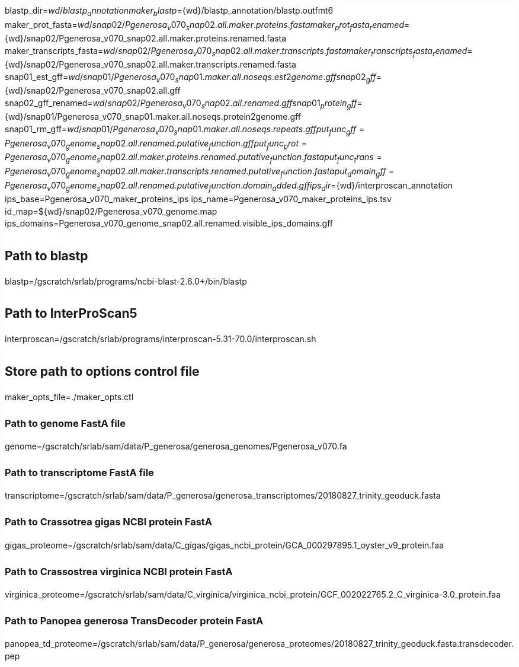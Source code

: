 blastp_dir=${wd}/blastp_annotation
maker_blastp=${wd}/blastp_annotation/blastp.outfmt6
maker_prot_fasta=${wd}/snap02/Pgenerosa_v070_snap02.all.maker.proteins.fasta
maker_prot_fasta_renamed=${wd}/snap02/Pgenerosa_v070_snap02.all.maker.proteins.renamed.fasta
maker_transcripts_fasta=${wd}/snap02/Pgenerosa_v070_snap02.all.maker.transcripts.fasta
maker_transcripts_fasta_renamed=${wd}/snap02/Pgenerosa_v070_snap02.all.maker.transcripts.renamed.fasta
snap01_est_gff=${wd}/snap01/Pgenerosa_v070_snap01.maker.all.noseqs.est2genome.gff
snap02_gff=${wd}/snap02/Pgenerosa_v070_snap02.all.gff
snap02_gff_renamed=${wd}/snap02/Pgenerosa_v070_snap02.all.renamed.gff
snap01_protein_gff=${wd}/snap01/Pgenerosa_v070_snap01.maker.all.noseqs.protein2genome.gff
snap01_rm_gff=${wd}/snap01/Pgenerosa_v070_snap01.maker.all.noseqs.repeats.gff
put_func_gff=Pgenerosa_v070_genome_snap02.all.renamed.putative_function.gff
put_func_prot=Pgenerosa_v070_genome_snap02.all.maker.proteins.renamed.putative_function.fasta
put_func_trans=Pgenerosa_v070_genome_snap02.all.maker.transcripts.renamed.putative_function.fasta
put_domain_gff=Pgenerosa_v070_genome_snap02.all.renamed.putative_function.domain_added.gff
ips_dir=${wd}/interproscan_annotation
ips_base=Pgenerosa_v070_maker_proteins_ips
ips_name=Pgenerosa_v070_maker_proteins_ips.tsv
id_map=${wd}/snap02/Pgenerosa_v070_genome.map
ips_domains=Pgenerosa_v070_genome_snap02.all.renamed.visible_ips_domains.gff

## Path to blastp
blastp=/gscratch/srlab/programs/ncbi-blast-2.6.0+/bin/blastp

## Path to InterProScan5
interproscan=/gscratch/srlab/programs/interproscan-5.31-70.0/interproscan.sh

## Store path to options control file
maker_opts_file=./maker_opts.ctl

### Path to genome FastA file
genome=/gscratch/srlab/sam/data/P_generosa/generosa_genomes/Pgenerosa_v070.fa

### Path to transcriptome FastA file
transcriptome=/gscratch/srlab/sam/data/P_generosa/generosa_transcriptomes/20180827_trinity_geoduck.fasta

### Path to Crassotrea gigas NCBI protein FastA
gigas_proteome=/gscratch/srlab/sam/data/C_gigas/gigas_ncbi_protein/GCA_000297895.1_oyster_v9_protein.faa

### Path to Crassostrea virginica NCBI protein FastA
virginica_proteome=/gscratch/srlab/sam/data/C_virginica/virginica_ncbi_protein/GCF_002022765.2_C_virginica-3.0_protein.faa

### Path to Panopea generosa TransDecoder protein FastA
panopea_td_proteome=/gscratch/srlab/sam/data/P_generosa/generosa_proteomes/20180827_trinity_geoduck.fasta.transdecoder.pep
